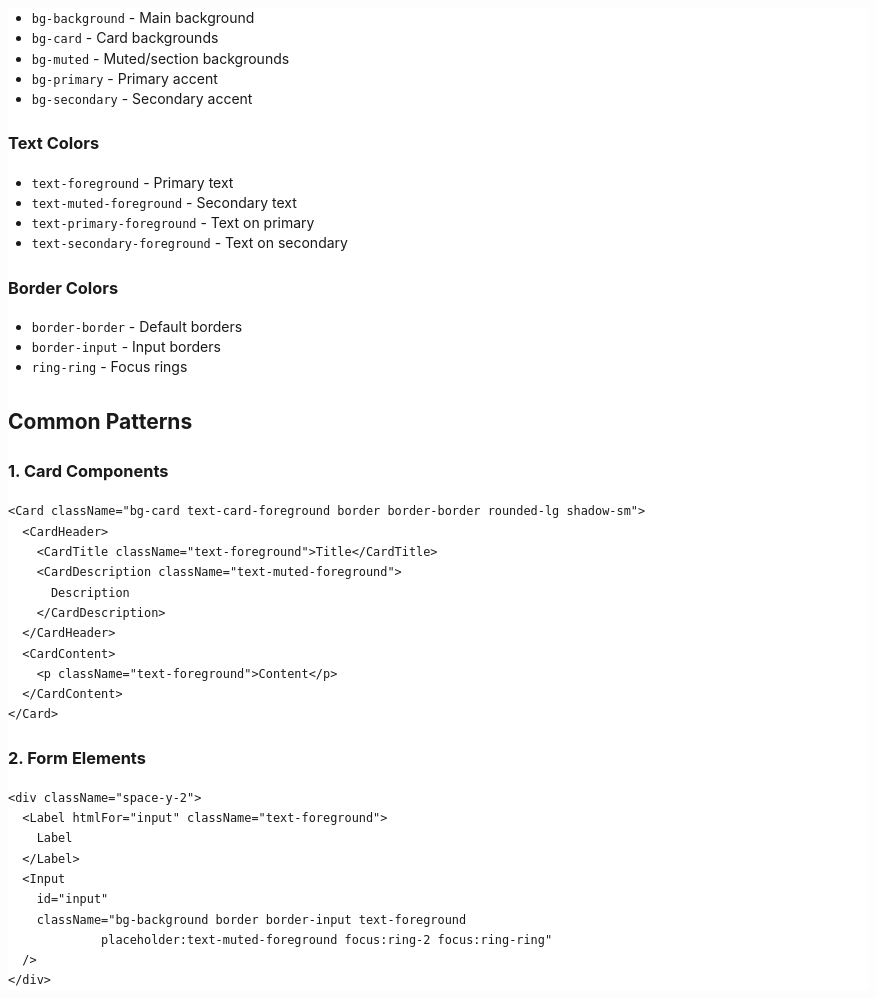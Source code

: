 - `bg-background` - Main background
- `bg-card` - Card backgrounds
- `bg-muted` - Muted/section backgrounds
- `bg-primary` - Primary accent
- `bg-secondary` - Secondary accent

### Text Colors

- `text-foreground` - Primary text
- `text-muted-foreground` - Secondary text
- `text-primary-foreground` - Text on primary
- `text-secondary-foreground` - Text on secondary

### Border Colors

- `border-border` - Default borders
- `border-input` - Input borders
- `ring-ring` - Focus rings

## Common Patterns

### 1. Card Components

```tsx
<Card className="bg-card text-card-foreground border border-border rounded-lg shadow-sm">
  <CardHeader>
    <CardTitle className="text-foreground">Title</CardTitle>
    <CardDescription className="text-muted-foreground">
      Description
    </CardDescription>
  </CardHeader>
  <CardContent>
    <p className="text-foreground">Content</p>
  </CardContent>
</Card>
```

### 2. Form Elements

```tsx
<div className="space-y-2">
  <Label htmlFor="input" className="text-foreground">
    Label
  </Label>
  <Input
    id="input"
    className="bg-background border border-input text-foreground 
             placeholder:text-muted-foreground focus:ring-2 focus:ring-ring"
  />
</div>
```
